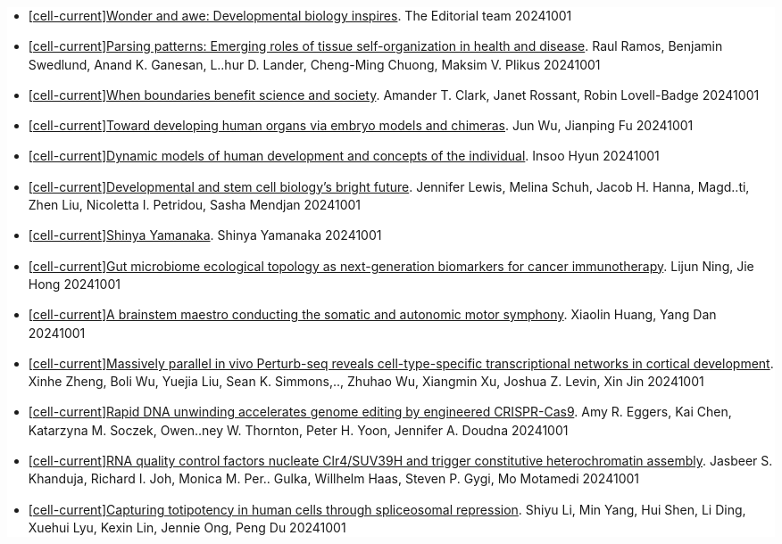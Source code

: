   - \[[cell-current](https://www.cell.com/current?publicationCode=cell&rss=yes)\][Wonder and awe: Developmental biology inspires](https://www.cell.com/cell/fulltext/S0092-8674(24)00586-5?rss=yes). The  Editorial team 	20241001

  - \[[cell-current](https://www.cell.com/current?publicationCode=cell&rss=yes)\][Parsing patterns: Emerging roles of tissue self-organization in health and disease](https://www.cell.com/cell/fulltext/S0092-8674(24)00525-7?rss=yes). Raul Ramos, Benjamin Swedlund, Anand K. Ganesan, L..hur D. Lander, Cheng-Ming Chuong, Maksim V. Plikus 	20241001

  - \[[cell-current](https://www.cell.com/current?publicationCode=cell&rss=yes)\][When boundaries benefit science and society](https://www.cell.com/cell/fulltext/S0092-8674(24)00585-3?rss=yes). Amander T. Clark, Janet Rossant, Robin Lovell-Badge 	20241001

  - \[[cell-current](https://www.cell.com/current?publicationCode=cell&rss=yes)\][Toward developing human organs via embryo models and chimeras](https://www.cell.com/cell/fulltext/S0092-8674(24)00536-1?rss=yes). Jun Wu, Jianping Fu 	20241001

  - \[[cell-current](https://www.cell.com/current?publicationCode=cell&rss=yes)\][Dynamic models of human development and concepts of the individual](https://www.cell.com/cell/fulltext/S0092-8674(24)00537-3?rss=yes). Insoo Hyun 	20241001

  - \[[cell-current](https://www.cell.com/current?publicationCode=cell&rss=yes)\][Developmental and stem cell biology’s bright future](https://www.cell.com/cell/fulltext/S0092-8674(24)00581-6?rss=yes). Jennifer Lewis, Melina Schuh, Jacob H. Hanna, Magd..ti, Zhen Liu, Nicoletta I. Petridou, Sasha Mendjan 	20241001

  - \[[cell-current](https://www.cell.com/current?publicationCode=cell&rss=yes)\][Shinya Yamanaka](https://www.cell.com/cell/fulltext/S0092-8674(24)00584-1?rss=yes). Shinya Yamanaka 	20241001

  - \[[cell-current](https://www.cell.com/current?publicationCode=cell&rss=yes)\][Gut microbiome ecological topology as next-generation biomarkers for cancer immunotherapy](https://www.cell.com/cell/fulltext/S0092-8674(24)00470-7?rss=yes). Lijun Ning, Jie Hong 	20241001

  - \[[cell-current](https://www.cell.com/current?publicationCode=cell&rss=yes)\][A brainstem maestro conducting the somatic and autonomic motor symphony](https://www.cell.com/cell/fulltext/S0092-8674(24)00528-2?rss=yes). Xiaolin Huang, Yang Dan 	20241001

  - \[[cell-current](https://www.cell.com/current?publicationCode=cell&rss=yes)\][Massively parallel in vivo Perturb-seq reveals cell-type-specific transcriptional networks in cortical development](https://www.cell.com/cell/fulltext/S0092-8674(24)00476-8?rss=yes). Xinhe Zheng, Boli Wu, Yuejia Liu, Sean K. Simmons,.., Zhuhao Wu, Xiangmin Xu, Joshua Z. Levin, Xin Jin 	20241001

  - \[[cell-current](https://www.cell.com/current?publicationCode=cell&rss=yes)\][Rapid DNA unwinding accelerates genome editing by engineered CRISPR-Cas9](https://www.cell.com/cell/fulltext/S0092-8674(24)00457-4?rss=yes). Amy R. Eggers, Kai Chen, Katarzyna M. Soczek, Owen..ney W. Thornton, Peter H. Yoon, Jennifer A. Doudna 	20241001

  - \[[cell-current](https://www.cell.com/current?publicationCode=cell&rss=yes)\][RNA quality control factors nucleate Clr4/SUV39H and trigger constitutive heterochromatin assembly](https://www.cell.com/cell/fulltext/S0092-8674(24)00468-9?rss=yes). Jasbeer S. Khanduja, Richard I. Joh, Monica M. Per.. Gulka, Willhelm Haas, Steven P. Gygi, Mo Motamedi 	20241001

  - \[[cell-current](https://www.cell.com/current?publicationCode=cell&rss=yes)\][Capturing totipotency in human cells through spliceosomal repression](https://www.cell.com/cell/fulltext/S0092-8674(24)00519-1?rss=yes). Shiyu Li, Min Yang, Hui Shen, Li Ding, Xuehui Lyu, Kexin Lin, Jennie Ong, Peng Du 	20241001
